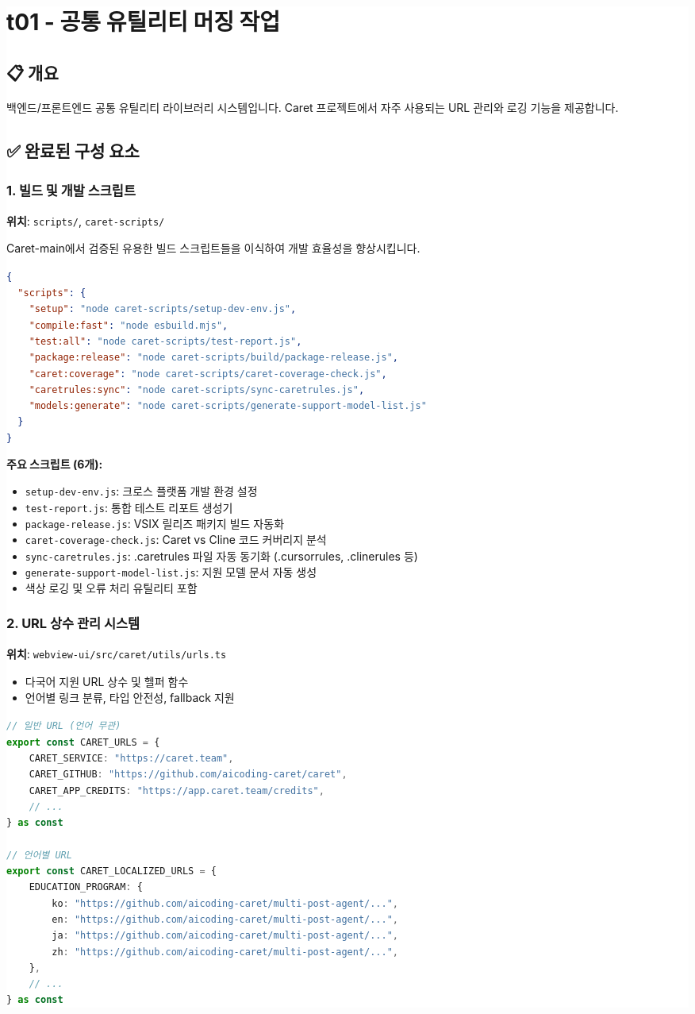 # t01 - 공통 유틸리티 머징 작업

## 📋 개요

백엔드/프론트엔드 공통 유틸리티 라이브러리 시스템입니다. Caret 프로젝트에서 자주 사용되는 URL 관리와 로깅 기능을 제공합니다.

## ✅ 완료된 구성 요소

### 1. 빌드 및 개발 스크립트

**위치**: `scripts/`, `caret-scripts/`

Caret-main에서 검증된 유용한 빌드 스크립트들을 이식하여 개발 효율성을 향상시킵니다.

```json
{
  "scripts": {
    "setup": "node caret-scripts/setup-dev-env.js",
    "compile:fast": "node esbuild.mjs", 
    "test:all": "node caret-scripts/test-report.js",
    "package:release": "node caret-scripts/build/package-release.js",
    "caret:coverage": "node caret-scripts/caret-coverage-check.js",
    "caretrules:sync": "node caret-scripts/sync-caretrules.js",
    "models:generate": "node caret-scripts/generate-support-model-list.js"
  }
}
```

**주요 스크립트 (6개):**
- `setup-dev-env.js`: 크로스 플랫폼 개발 환경 설정
- `test-report.js`: 통합 테스트 리포트 생성기
- `package-release.js`: VSIX 릴리즈 패키지 빌드 자동화
- `caret-coverage-check.js`: Caret vs Cline 코드 커버리지 분석
- `sync-caretrules.js`: .caretrules 파일 자동 동기화 (.cursorrules, .clinerules 등)
- `generate-support-model-list.js`: 지원 모델 문서 자동 생성
- 색상 로깅 및 오류 처리 유틸리티 포함

### 2. URL 상수 관리 시스템

**위치**: `webview-ui/src/caret/utils/urls.ts`

- 다국어 지원 URL 상수 및 헬퍼 함수
- 언어별 링크 분류, 타입 안전성, fallback 지원

```typescript
// 일반 URL (언어 무관)
export const CARET_URLS = {
	CARET_SERVICE: "https://caret.team",
	CARET_GITHUB: "https://github.com/aicoding-caret/caret",
	CARET_APP_CREDITS: "https://app.caret.team/credits",
	// ...
} as const

// 언어별 URL  
export const CARET_LOCALIZED_URLS = {
	EDUCATION_PROGRAM: {
		ko: "https://github.com/aicoding-caret/multi-post-agent/...",
		en: "https://github.com/aicoding-caret/multi-post-agent/...",
		ja: "https://github.com/aicoding-caret/multi-post-agent/...",
		zh: "https://github.com/aicoding-caret/multi-post-agent/...",
	},
	// ...
} as const
```

